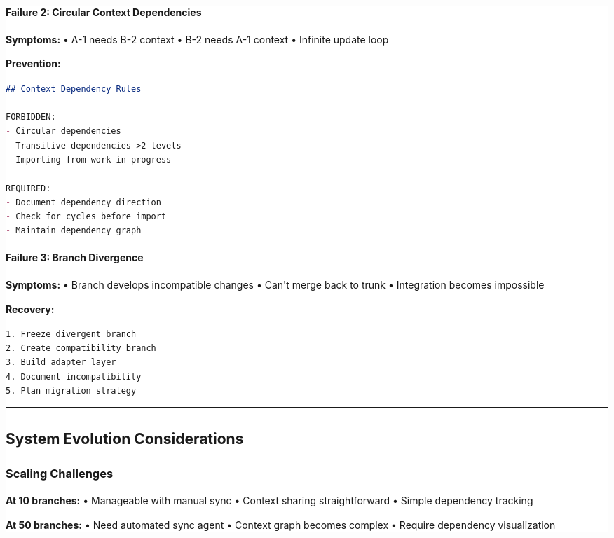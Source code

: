 #### Failure 2: Circular Context Dependencies

**Symptoms:**
• A-1 needs B-2 context
• B-2 needs A-1 context
• Infinite update loop

**Prevention:**
```markdown
## Context Dependency Rules

FORBIDDEN:
- Circular dependencies
- Transitive dependencies >2 levels
- Importing from work-in-progress

REQUIRED:
- Document dependency direction
- Check for cycles before import
- Maintain dependency graph
```

#### Failure 3: Branch Divergence

**Symptoms:**
• Branch develops incompatible changes
• Can't merge back to trunk
• Integration becomes impossible

**Recovery:**
```
1. Freeze divergent branch
2. Create compatibility branch
3. Build adapter layer
4. Document incompatibility
5. Plan migration strategy
```


------------------------------------------------------

## System Evolution Considerations

### Scaling Challenges

**At 10 branches:**
• Manageable with manual sync
• Context sharing straightforward
• Simple dependency tracking

**At 50 branches:**
• Need automated sync agent
• Context graph becomes complex
• Require dependency visualization
